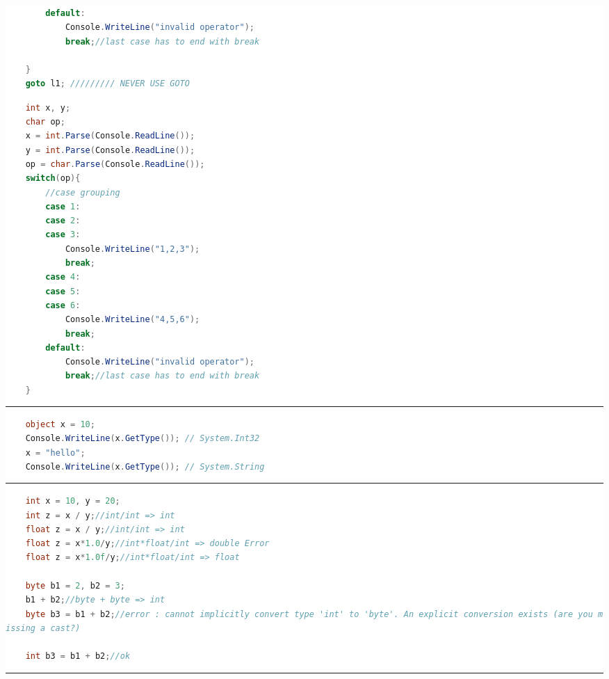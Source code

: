 ```cs
        default:
            Console.WriteLine("invalid operator");
            break;//last case has to end with break

    }
    goto l1; ///////// NEVER USE GOTO
```

```cs
    int x, y;
    char op;
    x = int.Parse(Console.ReadLine());
    y = int.Parse(Console.ReadLine());
    op = char.Parse(Console.ReadLine());
    switch(op){
        //case grouping
        case 1:
        case 2:
        case 3:
            Console.WriteLine("1,2,3");
            break;
        case 4:
        case 5:
        case 6:
            Console.WriteLine("4,5,6");
            break;
        default:
            Console.WriteLine("invalid operator");
            break;//last case has to end with break
    }


```

---

```cs
    object x = 10;
    Console.WriteLine(x.GetType()); // System.Int32
    x = "hello";
    Console.WriteLine(x.GetType()); // System.String

```

---

```cs
    int x = 10, y = 20;
    int z = x / y;//int/int => int
    float z = x / y;//int/int => int
    float z = x*1.0/y;//int*float/int => double Error
    float z = x*1.0f/y;//int*float/int => float

    byte b1 = 2, b2 = 3;
    b1 + b2;//byte + byte => int
    byte b3 = b1 + b2;//error : cannot implicitly convert type 'int' to 'byte'. An explicit conversion exists (are you missing a cast?)

    int b3 = b1 + b2;//ok
```

---